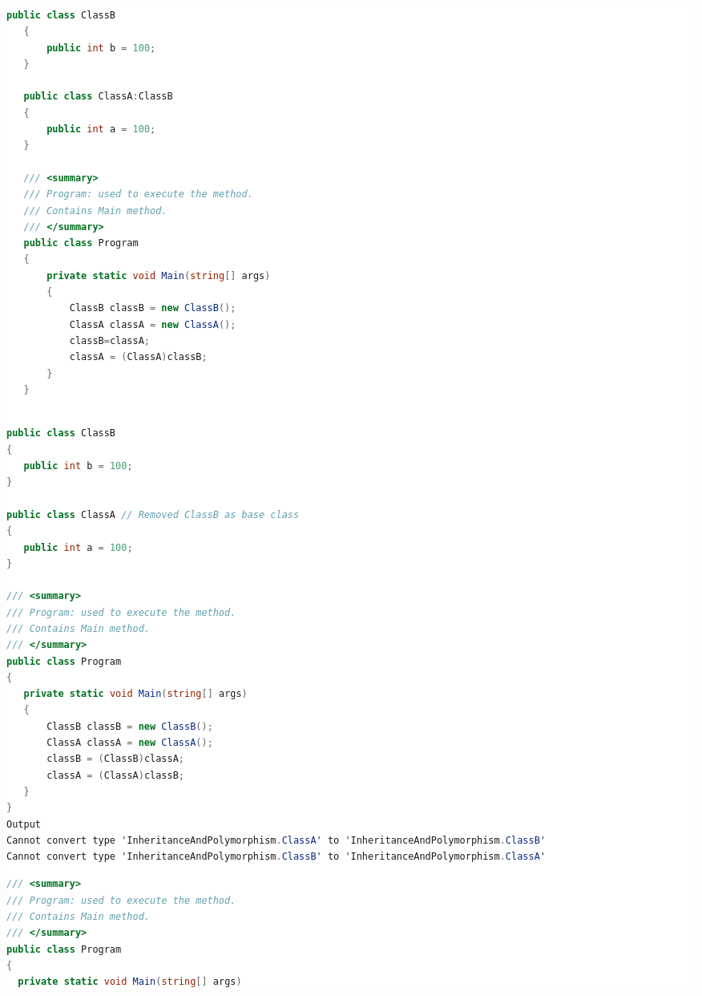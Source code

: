  
 ```cs
 public class ClassB
    {
        public int b = 100;
    }

    public class ClassA:ClassB
    {
        public int a = 100;
    }

    /// <summary>
    /// Program: used to execute the method.
    /// Contains Main method.
    /// </summary>
    public class Program
    {
        private static void Main(string[] args)
        {
            ClassB classB = new ClassB();
            ClassA classA = new ClassA();
            classB=classA;
            classA = (ClassA)classB;
        }
    }
	
 ```
  ```cs
  public class ClassB
 {
     public int b = 100;
 }

 public class ClassA // Removed ClassB as base class
 {
     public int a = 100;
 }

 /// <summary>
 /// Program: used to execute the method.
 /// Contains Main method.
 /// </summary>
 public class Program
 {
     private static void Main(string[] args)
     {
         ClassB classB = new ClassB();
         ClassA classA = new ClassA();
         classB = (ClassB)classA;
         classA = (ClassA)classB;
     }
 }
 Output
 Cannot convert type 'InheritanceAndPolymorphism.ClassA' to 'InheritanceAndPolymorphism.ClassB'
Cannot convert type 'InheritanceAndPolymorphism.ClassB' to 'InheritanceAndPolymorphism.ClassA' 
 ```
  ```cs
  /// <summary>
/// Program: used to execute the method.
/// Contains Main method.
/// </summary>
public class Program
{
    private static void Main(string[] args)
  ```
